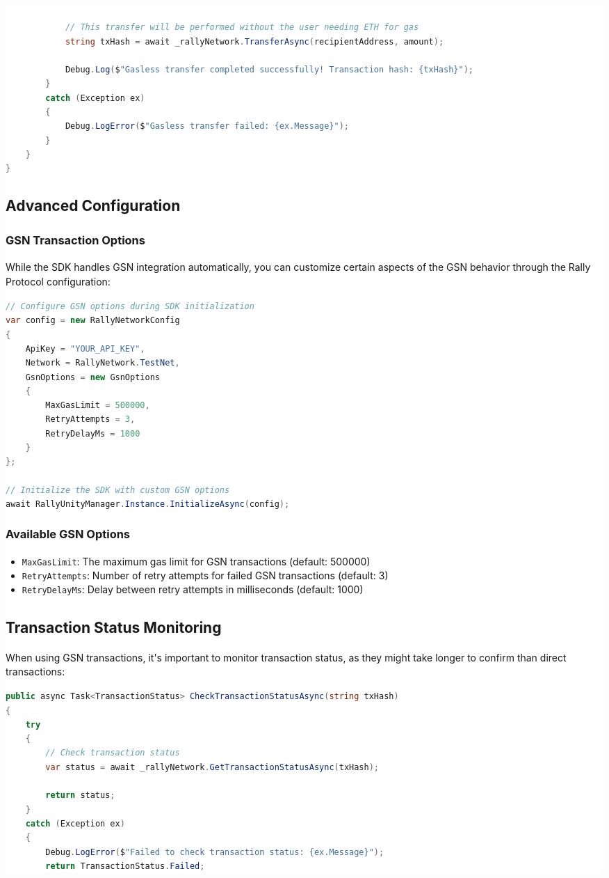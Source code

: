 ```csharp
            
            // This transfer will be performed without the user needing ETH for gas
            string txHash = await _rallyNetwork.TransferAsync(recipientAddress, amount);
            
            Debug.Log($"Gasless transfer completed successfully! Transaction hash: {txHash}");
        }
        catch (Exception ex)
        {
            Debug.LogError($"Gasless transfer failed: {ex.Message}");
        }
    }
}
```

## Advanced Configuration

### GSN Transaction Options

While the SDK handles GSN integration automatically, you can customize certain aspects of the GSN behavior through the Rally Protocol configuration:

```csharp
// Configure GSN options during SDK initialization
var config = new RallyNetworkConfig
{
    ApiKey = "YOUR_API_KEY",
    Network = RallyNetwork.TestNet,
    GsnOptions = new GsnOptions
    {
        MaxGasLimit = 500000,
        RetryAttempts = 3,
        RetryDelayMs = 1000
    }
};

// Initialize the SDK with custom GSN options
await RallyUnityManager.Instance.InitializeAsync(config);
```

### Available GSN Options

- `MaxGasLimit`: The maximum gas limit for GSN transactions (default: 500000)
- `RetryAttempts`: Number of retry attempts for failed GSN transactions (default: 3)
- `RetryDelayMs`: Delay between retry attempts in milliseconds (default: 1000)

## Transaction Status Monitoring

When using GSN transactions, it's important to monitor transaction status, as they might take longer to confirm than direct transactions:

```csharp
public async Task<TransactionStatus> CheckTransactionStatusAsync(string txHash)
{
    try
    {
        // Check transaction status
        var status = await _rallyNetwork.GetTransactionStatusAsync(txHash);
        
        return status;
    }
    catch (Exception ex)
    {
        Debug.LogError($"Failed to check transaction status: {ex.Message}");
        return TransactionStatus.Failed;
```